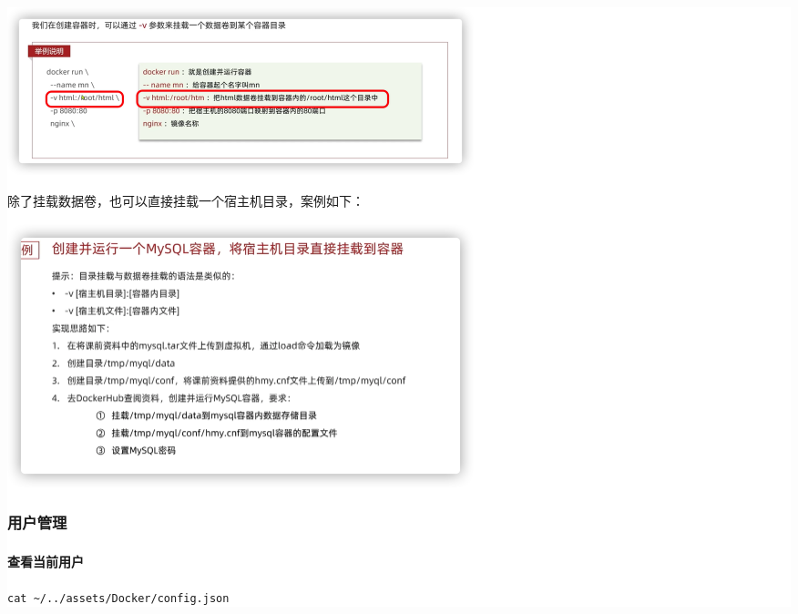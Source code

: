 <img src="./assets/Docker/image-20211121202710346.png" alt="image-20211121202710346" style="zoom:50%;" />

除了挂载数据卷，也可以直接挂载一个宿主机目录，案例如下：

<img src="./assets/Docker/image-20211121204308712.png" alt="image-20211121204308712" style="zoom:50%;" />

### 用户管理

#### 查看当前用户

```shell
cat ~/../assets/Docker/config.json
```

